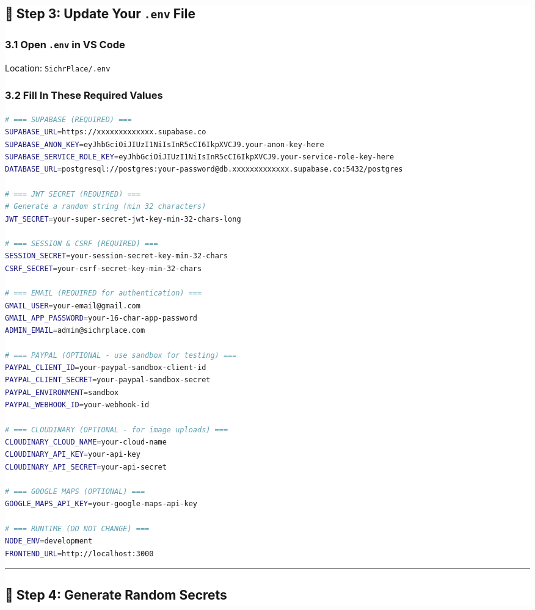 ## 🔑 Step 3: Update Your `.env` File

### 3.1 Open `.env` in VS Code
Location: `SichrPlace/.env`

### 3.2 Fill In These Required Values

```bash
# === SUPABASE (REQUIRED) ===
SUPABASE_URL=https://xxxxxxxxxxxxx.supabase.co
SUPABASE_ANON_KEY=eyJhbGciOiJIUzI1NiIsInR5cCI6IkpXVCJ9.your-anon-key-here
SUPABASE_SERVICE_ROLE_KEY=eyJhbGciOiJIUzI1NiIsInR5cCI6IkpXVCJ9.your-service-role-key-here
DATABASE_URL=postgresql://postgres:your-password@db.xxxxxxxxxxxxx.supabase.co:5432/postgres

# === JWT SECRET (REQUIRED) ===
# Generate a random string (min 32 characters)
JWT_SECRET=your-super-secret-jwt-key-min-32-chars-long

# === SESSION & CSRF (REQUIRED) ===
SESSION_SECRET=your-session-secret-key-min-32-chars
CSRF_SECRET=your-csrf-secret-key-min-32-chars

# === EMAIL (REQUIRED for authentication) ===
GMAIL_USER=your-email@gmail.com
GMAIL_APP_PASSWORD=your-16-char-app-password
ADMIN_EMAIL=admin@sichrplace.com

# === PAYPAL (OPTIONAL - use sandbox for testing) ===
PAYPAL_CLIENT_ID=your-paypal-sandbox-client-id
PAYPAL_CLIENT_SECRET=your-paypal-sandbox-secret
PAYPAL_ENVIRONMENT=sandbox
PAYPAL_WEBHOOK_ID=your-webhook-id

# === CLOUDINARY (OPTIONAL - for image uploads) ===
CLOUDINARY_CLOUD_NAME=your-cloud-name
CLOUDINARY_API_KEY=your-api-key
CLOUDINARY_API_SECRET=your-api-secret

# === GOOGLE MAPS (OPTIONAL) ===
GOOGLE_MAPS_API_KEY=your-google-maps-api-key

# === RUNTIME (DO NOT CHANGE) ===
NODE_ENV=development
FRONTEND_URL=http://localhost:3000
```

---

## 🎲 Step 4: Generate Random Secrets
